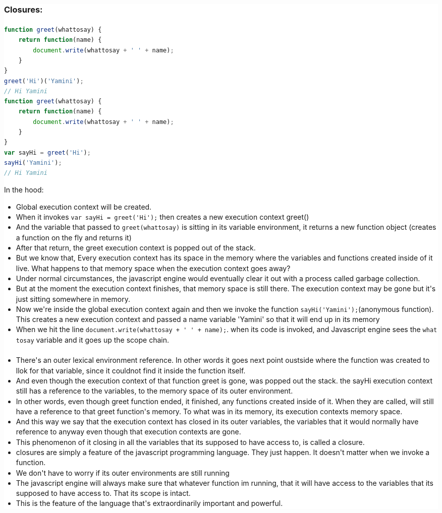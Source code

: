 ### Closures:
```js
function greet(whattosay) {
    return function(name) {
        document.write(whattosay + ' ' + name);
    }
}
greet('Hi')('Yamini');
// Hi Yamini
function greet(whattosay) {
    return function(name) {
        document.write(whattosay + ' ' + name);
    }
}
var sayHi = greet('Hi');
sayHi('Yamini');
// Hi Yamini
```
In the hood:
* Global execution context will be created.
* When it invokes `var sayHi = greet('Hi');` then creates a new execution context greet()
* And the variable that passed to `greet(whattosay)` is sitting in its variable environment, it returns a new function object (creates a function on the fly and returns it)
* After that return, the greet execution context is popped out of the stack.
* But we know that, Every execution context has its space in the memory where the variables and functions created inside of it live. What happens to that memory space when the execution context goes away?
* Under normal circumstances, the javascript engine would eventually clear it out with a process called garbage collection.
* But at the moment the execution context finishes, that memory space is still there. The execution context may be gone but it's just sitting somewhere in memory.
* Now we're inside the global execution context again and then we invoke the function `sayHi('Yamini');`(anonymous function). This creates a new execution context and passed a name variable 'Yamini' so that it will end up in its memory
* When we hit the line `document.write(whattosay + ' ' + name);`. when its code is invoked, and Javascript engine sees the `whattosay` variable and it goes up the scope chain.<br><br>
* There's an outer lexical environment reference. In other words it goes next point oustside where the function was created to llok for that variable, since it couldnot find it inside the function itself.
* And even though the execution context of that function greet is gone, was popped out the stack. the sayHi execution context still has a reference to the variables, to the memory space of its outer environment.
* In other words, even though greet function ended, it finished, any functions created inside of it. When they are called, will still have a reference to that greet function's memory. To what was in its memory, its execution contexts memory space.
* And this way we say that the execution context has closed in its outer variables, the variables that it would normally have reference to anyway even though that execution contexts are gone.
* This phenomenon of it closing in all the variables that its supposed to have access to, is called a closure.
* closures are simply a feature of the javascript programming language. They just happen. It doesn't matter when we invoke a function.
* We don't have to worry if its outer environments are still running 
* The javascript engine will always make sure that whatever function im running, that it will have access to the variables that its supposed to have access to. That its scope is intact.
* This is the feature of the language that's extraordinarily important and powerful.
